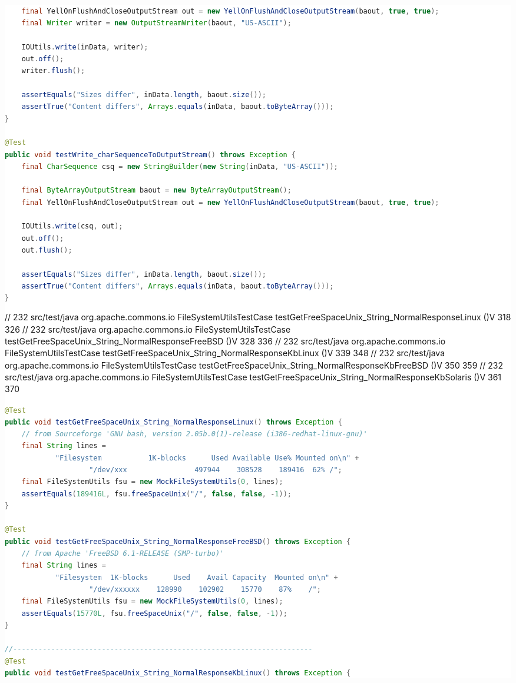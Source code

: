 ```java
    final YellOnFlushAndCloseOutputStream out = new YellOnFlushAndCloseOutputStream(baout, true, true);
    final Writer writer = new OutputStreamWriter(baout, "US-ASCII");

    IOUtils.write(inData, writer);
    out.off();
    writer.flush();

    assertEquals("Sizes differ", inData.length, baout.size());
    assertTrue("Content differs", Arrays.equals(inData, baout.toByteArray()));
}

@Test
public void testWrite_charSequenceToOutputStream() throws Exception {
    final CharSequence csq = new StringBuilder(new String(inData, "US-ASCII"));

    final ByteArrayOutputStream baout = new ByteArrayOutputStream();
    final YellOnFlushAndCloseOutputStream out = new YellOnFlushAndCloseOutputStream(baout, true, true);

    IOUtils.write(csq, out);
    out.off();
    out.flush();

    assertEquals("Sizes differ", inData.length, baout.size());
    assertTrue("Content differs", Arrays.equals(inData, baout.toByteArray()));
}
```

// 232	src/test/java	org.apache.commons.io	FileSystemUtilsTestCase	testGetFreeSpaceUnix_String_NormalResponseLinux	()V	318	326
// 232	src/test/java	org.apache.commons.io	FileSystemUtilsTestCase	testGetFreeSpaceUnix_String_NormalResponseFreeBSD	()V	328	336
// 232	src/test/java	org.apache.commons.io	FileSystemUtilsTestCase	testGetFreeSpaceUnix_String_NormalResponseKbLinux	()V	339	348
// 232	src/test/java	org.apache.commons.io	FileSystemUtilsTestCase	testGetFreeSpaceUnix_String_NormalResponseKbFreeBSD	()V	350	359
// 232	src/test/java	org.apache.commons.io	FileSystemUtilsTestCase	testGetFreeSpaceUnix_String_NormalResponseKbSolaris	()V	361	370

```java
@Test
public void testGetFreeSpaceUnix_String_NormalResponseLinux() throws Exception {
    // from Sourceforge 'GNU bash, version 2.05b.0(1)-release (i386-redhat-linux-gnu)'
    final String lines =
            "Filesystem           1K-blocks      Used Available Use% Mounted on\n" +
                    "/dev/xxx                497944    308528    189416  62% /";
    final FileSystemUtils fsu = new MockFileSystemUtils(0, lines);
    assertEquals(189416L, fsu.freeSpaceUnix("/", false, false, -1));
}

@Test
public void testGetFreeSpaceUnix_String_NormalResponseFreeBSD() throws Exception {
    // from Apache 'FreeBSD 6.1-RELEASE (SMP-turbo)'
    final String lines =
            "Filesystem  1K-blocks      Used    Avail Capacity  Mounted on\n" +
                    "/dev/xxxxxx    128990    102902    15770    87%    /";
    final FileSystemUtils fsu = new MockFileSystemUtils(0, lines);
    assertEquals(15770L, fsu.freeSpaceUnix("/", false, false, -1));
}

//-----------------------------------------------------------------------
@Test
public void testGetFreeSpaceUnix_String_NormalResponseKbLinux() throws Exception {
```